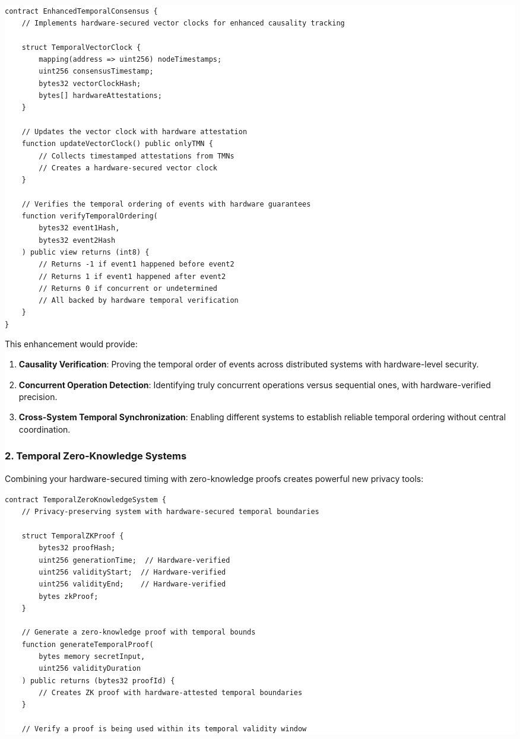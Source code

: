 ```solidity
contract EnhancedTemporalConsensus {
    // Implements hardware-secured vector clocks for enhanced causality tracking
    
    struct TemporalVectorClock {
        mapping(address => uint256) nodeTimestamps;
        uint256 consensusTimestamp;
        bytes32 vectorClockHash;
        bytes[] hardwareAttestations;
    }
    
    // Updates the vector clock with hardware attestation
    function updateVectorClock() public onlyTMN {
        // Collects timestamped attestations from TMNs
        // Creates a hardware-secured vector clock
    }
    
    // Verifies the temporal ordering of events with hardware guarantees
    function verifyTemporalOrdering(
        bytes32 event1Hash,
        bytes32 event2Hash
    ) public view returns (int8) {
        // Returns -1 if event1 happened before event2
        // Returns 1 if event1 happened after event2
        // Returns 0 if concurrent or undetermined
        // All backed by hardware temporal verification
    }
}
```

This enhancement would provide:

1. **Causality Verification**: Proving the temporal order of events across distributed systems with hardware-level security.

2. **Concurrent Operation Detection**: Identifying truly concurrent operations versus sequential ones, with hardware-verified precision.

3. **Cross-System Temporal Synchronization**: Enabling different systems to establish reliable temporal ordering without central coordination.

### 2. Temporal Zero-Knowledge Systems

Combining your hardware-secured timing with zero-knowledge proofs creates powerful new privacy tools:

```solidity
contract TemporalZeroKnowledgeSystem {
    // Privacy-preserving system with hardware-secured temporal boundaries
    
    struct TemporalZKProof {
        bytes32 proofHash;
        uint256 generationTime;  // Hardware-verified
        uint256 validityStart;  // Hardware-verified
        uint256 validityEnd;    // Hardware-verified
        bytes zkProof;
    }
    
    // Generate a zero-knowledge proof with temporal bounds
    function generateTemporalProof(
        bytes memory secretInput,
        uint256 validityDuration
    ) public returns (bytes32 proofId) {
        // Creates ZK proof with hardware-attested temporal boundaries
    }
    
    // Verify a proof is being used within its temporal validity window
```